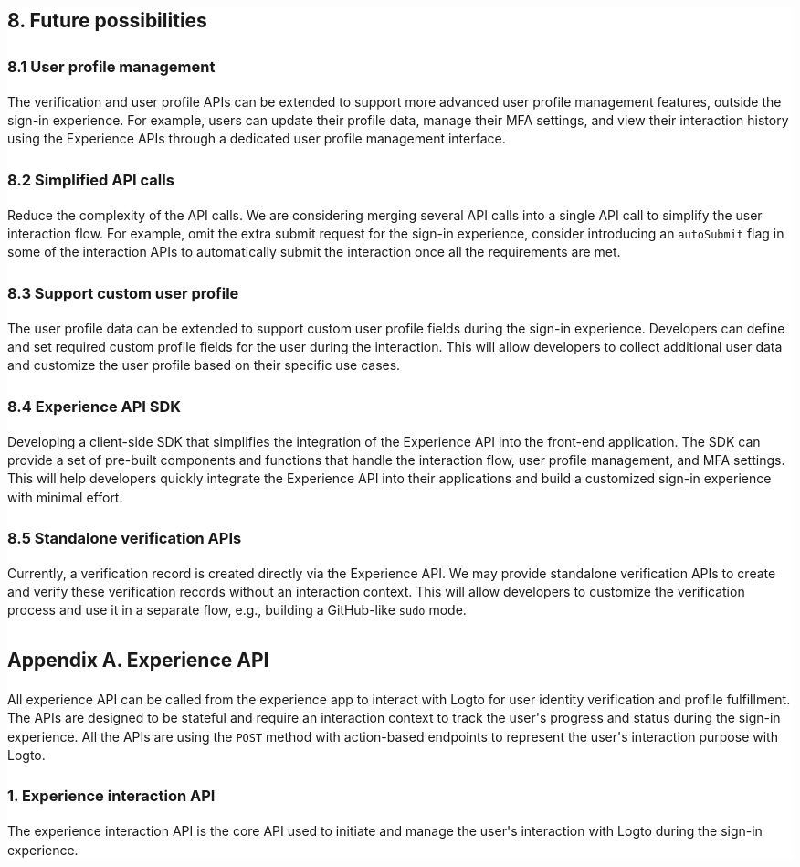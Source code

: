 ## 8. Future possibilities

### 8.1 User profile management

The verification and user profile APIs can be extended to support more advanced user profile management features, outside the sign-in experience. For example, users can update their profile data, manage their MFA settings, and view their interaction history using the Experience APIs through a dedicated user profile management interface.

### 8.2 Simplified API calls

Reduce the complexity of the API calls. We are considering merging several API calls into a single API call to simplify the user interaction flow. For example, omit the extra submit request for the sign-in experience, consider introducing an `autoSubmit` flag in some of the interaction APIs to automatically submit the interaction once all the requirements are met.

### 8.3 Support custom user profile

The user profile data can be extended to support custom user profile fields during the sign-in experience. Developers can define and set required custom profile fields for the user during the interaction. This will allow developers to collect additional user data and customize the user profile based on their specific use cases.

### 8.4 Experience API SDK

Developing a client-side SDK that simplifies the integration of the Experience API into the front-end application. The SDK can provide a set of pre-built components and functions that handle the interaction flow, user profile management, and MFA settings. This will help developers quickly integrate the Experience API into their applications and build a customized sign-in experience with minimal effort.

### 8.5 Standalone verification APIs

Currently, a verification record is created directly via the Experience API. We may provide standalone verification APIs to create and verify these verification records without an interaction context. This will allow developers to customize the verification process and use it in a separate flow, e.g., building a GitHub-like `sudo` mode.

## Appendix A. Experience API

All experience API can be called from the experience app to interact with Logto for user identity verification and profile fulfillment. The APIs are designed to be stateful and require an interaction context to track the user's progress and status during the sign-in experience. All the APIs are using the `POST` method with action-based endpoints to represent the user's interaction purpose with Logto.

### 1. Experience interaction API

The experience interaction API is the core API used to initiate and manage the user's interaction with Logto during the sign-in experience.

